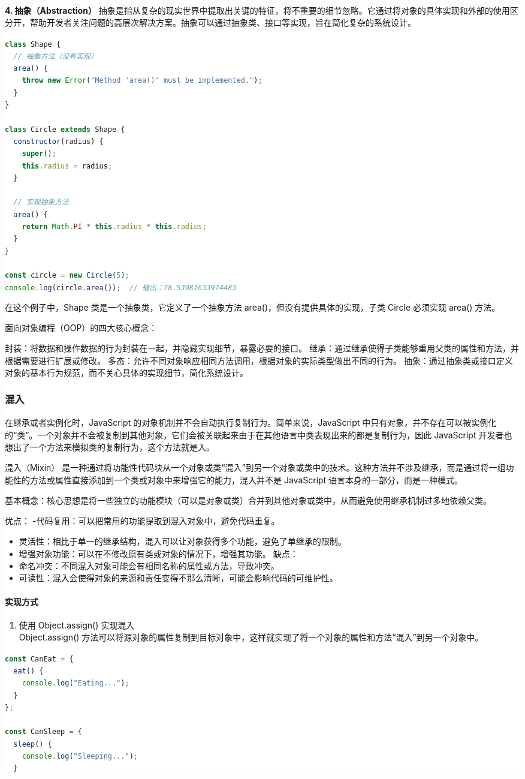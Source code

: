 
**4. 抽象（Abstraction）**
抽象是指从复杂的现实世界中提取出关键的特征，将不重要的细节忽略。它通过将对象的具体实现和外部的使用区分开，帮助开发者关注问题的高层次解决方案。抽象可以通过抽象类、接口等实现，旨在简化复杂的系统设计。
```js
class Shape {
  // 抽象方法（没有实现）
  area() {
    throw new Error("Method 'area()' must be implemented.");
  }
}

class Circle extends Shape {
  constructor(radius) {
    super();
    this.radius = radius;
  }

  // 实现抽象方法
  area() {
    return Math.PI * this.radius * this.radius;
  }
}

const circle = new Circle(5);
console.log(circle.area());  // 输出：78.53981633974483
```
在这个例子中，Shape 类是一个抽象类，它定义了一个抽象方法 area()，但没有提供具体的实现，子类 Circle 必须实现 area() 方法。

面向对象编程（OOP）的四大核心概念：

封装：将数据和操作数据的行为封装在一起，并隐藏实现细节，暴露必要的接口。
继承：通过继承使得子类能够重用父类的属性和方法，并根据需要进行扩展或修改。
多态：允许不同对象响应相同方法调用，根据对象的实际类型做出不同的行为。
抽象：通过抽象类或接口定义对象的基本行为规范，而不关心具体的实现细节，简化系统设计。


### 混入
在继承或者实例化时，JavaScript 的对象机制并不会自动执行复制行为。简单来说，JavaScript 中只有对象，并不存在可以被实例化的“类”。一个对象并不会被复制到其他对象，它们会被关联起来由于在其他语言中类表现出来的都是复制行为，因此 JavaScript 开发者也想出了一个方法来模拟类的复制行为，这个方法就是入。  

混入（Mixin） 是一种通过将功能性代码块从一个对象或类“混入”到另一个对象或类中的技术。这种方法并不涉及继承，而是通过将一组功能性的方法或属性直接添加到一个类或对象中来增强它的能力，混入并不是 JavaScript 语言本身的一部分，而是一种模式。  

基本概念：核心思想是将一些独立的功能模块（可以是对象或类）合并到其他对象或类中，从而避免使用继承机制过多地依赖父类。

优点：
 -代码复用：可以把常用的功能提取到混入对象中，避免代码重复。
- 灵活性：相比于单一的继承结构，混入可以让对象获得多个功能，避免了单继承的限制。
- 增强对象功能：可以在不修改原有类或对象的情况下，增强其功能。
缺点：
- 命名冲突：不同混入对象可能会有相同名称的属性或方法，导致冲突。
- 可读性：混入会使得对象的来源和责任变得不那么清晰，可能会影响代码的可维护性。

#### 实现方式
1. 使用 Object.assign() 实现混入  
Object.assign() 方法可以将源对象的属性复制到目标对象中，这样就实现了将一个对象的属性和方法“混入”到另一个对象中。
```js
const CanEat = {
  eat() {
    console.log("Eating...");
  }
};

const CanSleep = {
  sleep() {
    console.log("Sleeping...");
  }
```